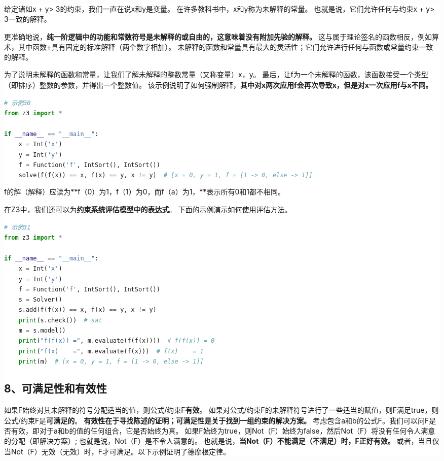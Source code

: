 给定诸如x + y> 3的约束，我们一直在说x和y是变量。
在许多教科书中，x和y称为未解释的常量。
也就是说，它们允许任何与约束x + y> 3一致的解释。

更准确地说，**纯一阶逻辑中的功能和常数符号是未解释的或自由的，这意味着没有附加先验的解释。**
这与属于理论签名的函数相反，例如算术，其中函数+具有固定的标准解释（两个数字相加）。
未解释的函数和常量具有最大的灵活性；它们允许进行任何与函数或常量约束一致的解释。

为了说明未解释的函数和常量，让我们了解未解释的整数常量（又称变量）x，y。
最后，让f为一个未解释的函数，该函数接受一个类型（即排序）整数的参数，并得出一个整数值。
该示例说明了如何强制解释，**其中对x两次应用f会再次导致x，但是对x一次应用f与x不同。**

```python
# 示例30
from z3 import *

if __name__ == "__main__":
    x = Int('x')
    y = Int('y')
    f = Function('f', IntSort(), IntSort()) 
    solve(f(f(x)) == x, f(x) == y, x != y)  # [x = 0, y = 1, f = [1 -> 0, else -> 1]]

```

f的解（解释）应读为**f（0）为1，f（1）为0，而f（a）为1，**表示所有0和1都不相同。

在Z3中，我们还可以为**约束系统评估模型中的表达式**。 下面的示例演示如何使用评估方法。

```python
# 示例31
from z3 import *

if __name__ == "__main__":
    x = Int('x')
    y = Int('y')
    f = Function('f', IntSort(), IntSort())
    s = Solver()
    s.add(f(f(x)) == x, f(x) == y, x != y)
    print(s.check())  # sat
    m = s.model()
    print("f(f(x)) =", m.evaluate(f(f(x))))  # f(f(x)) = 0
    print("f(x)    =", m.evaluate(f(x)))  # f(x)    = 1
    print(m)  # [x = 0, y = 1, f = [1 -> 0, else -> 1]]

```

## 8、可满足性和有效性

如果F始终对其未解释的符号分配适当的值，则公式/约束F**有效**。
如果对公式/约束F的未解释符号进行了一些适当的赋值，则F满足true，则公式/约束F是**可满足的**。
**有效性在于寻找陈述的证明；可满足性是关于找到一组约束的解决方案。**
考虑包含a和b的公式F。我们可以问F是否有效，即对于a和b的值的任何组合，它是否始终为真。
如果F始终为true，则Not（F）始终为false，然后Not（F）将没有任何令人满意的分配（即解决方案）;
也就是说，Not（F）是不令人满意的。
也就是说，**当Not（F）不能满足（不满足）时，F正好有效。**
或者，当且仅当Not（F）无效（无效）时，F才可满足。以下示例证明了德摩根定律。
